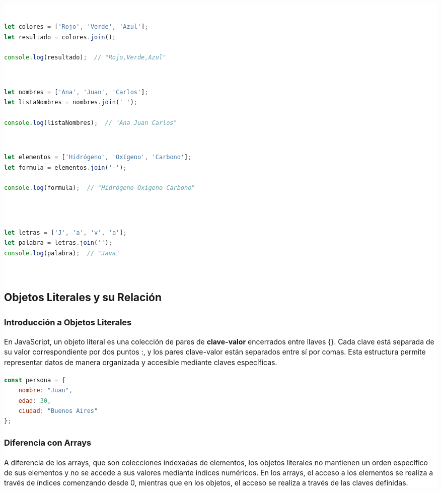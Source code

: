 <br/>

```jsx title=" Uso básico con coma (default)"
let colores = ['Rojo', 'Verde', 'Azul'];
let resultado = colores.join();

console.log(resultado);  // "Rojo,Verde,Azul"
```
<br/>

```jsx title="Uso con separador de espacio"
let nombres = ['Ana', 'Juan', 'Carlos'];
let listaNombres = nombres.join(' ');

console.log(listaNombres);  // "Ana Juan Carlos"
```

<br/>

```jsx title="Uso con separador de guión"
let elementos = ['Hidrógeno', 'Oxígeno', 'Carbono'];
let formula = elementos.join('-');

console.log(formula);  // "Hidrógeno-Oxígeno-Carbono"
```

<br/>

```jsx title="Uso con separador vacío"

let letras = ['J', 'a', 'v', 'a'];
let palabra = letras.join('');
console.log(palabra);  // "Java"
```
<br/>

## Objetos Literales y su Relación

### Introducción a Objetos Literales

En JavaScript, un objeto literal es una colección de pares de **clave-valor** encerrados entre llaves {}. Cada clave está separada de su valor correspondiente por dos puntos :, y los pares clave-valor están separados entre sí por comas. Esta estructura permite representar datos de manera organizada y accesible mediante claves específicas.

```jsx title="Ejemplo"
const persona = {
    nombre: "Juan",
    edad: 30,
    ciudad: "Buenos Aires"
};
```

### Diferencia con Arrays

A diferencia de los arrays, que son colecciones indexadas de elementos, los objetos literales no mantienen un orden específico de sus elementos y no se accede a sus valores mediante índices numéricos. En los arrays, el acceso a los elementos se realiza a través de índices comenzando desde 0, mientras que en los objetos, el acceso se realiza a través de las claves definidas.
